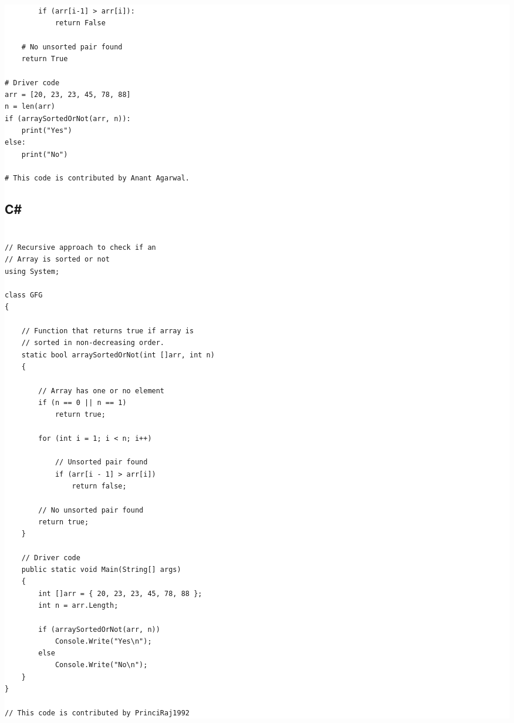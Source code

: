 ```
        if (arr[i-1] > arr[i]): 
            return False

    # No unsorted pair found 
    return True

# Driver code 
arr = [20, 23, 23, 45, 78, 88] 
n = len(arr) 
if (arraySortedOrNot(arr, n)): 
    print("Yes") 
else: 
    print("No") 

# This code is contributed by Anant Agarwal. 

```

## C#

```

// Recursive approach to check if an 
// Array is sorted or not 
using System; 

class GFG 
{ 

    // Function that returns true if array is 
    // sorted in non-decreasing order. 
    static bool arraySortedOrNot(int []arr, int n) 
    { 

        // Array has one or no element 
        if (n == 0 || n == 1) 
            return true; 

        for (int i = 1; i < n; i++) 

            // Unsorted pair found 
            if (arr[i - 1] > arr[i]) 
                return false; 

        // No unsorted pair found 
        return true; 
    } 

    // Driver code 
    public static void Main(String[] args) 
    { 
        int []arr = { 20, 23, 23, 45, 78, 88 }; 
        int n = arr.Length; 

        if (arraySortedOrNot(arr, n)) 
            Console.Write("Yes\n"); 
        else
            Console.Write("No\n"); 
    } 
} 

// This code is contributed by PrinciRaj1992 

```